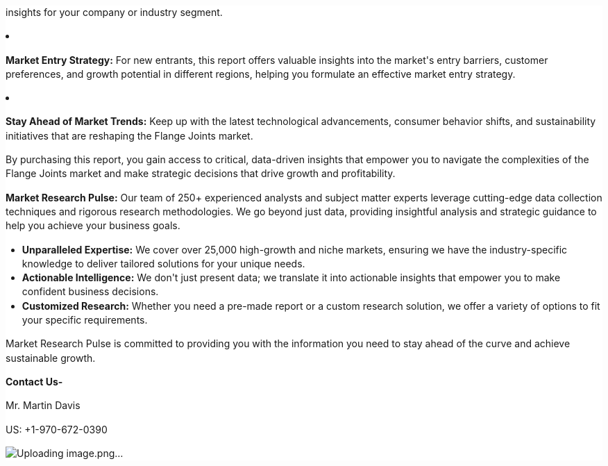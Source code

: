 insights for your company or industry segment.</p></li><li><p><strong>Market Entry Strategy:</strong> For new entrants, this report offers valuable insights into the market's entry barriers, customer preferences, and growth potential in different regions, helping you formulate an effective market entry strategy.</p></li><li><p><strong>Stay Ahead of Market Trends:</strong> Keep up with the latest technological advancements, consumer behavior shifts, and sustainability initiatives that are reshaping the Flange Joints market.</p></li></ol><p>By purchasing this report, you gain access to critical, data-driven insights that empower you to navigate the complexities of the Flange Joints market and make strategic decisions that drive growth and profitability.</p><p><strong>Market Research Pulse:</strong>&nbsp;Our team of 250+ experienced analysts and subject matter experts leverage cutting-edge data collection techniques and rigorous research methodologies. We go beyond just data, providing insightful analysis and strategic guidance to help you achieve your business goals.</p><ul><li><strong>Unparalleled Expertise:</strong>&nbsp;We cover over 25,000 high-growth and niche markets, ensuring we have the industry-specific knowledge to deliver tailored solutions for your unique needs.</li><li><strong>Actionable Intelligence:</strong>&nbsp;We don't just present data; we translate it into actionable insights that empower you to make confident business decisions.</li><li><strong>Customized Research:</strong>&nbsp;Whether you need a pre-made report or a custom research solution, we offer a variety of options to fit your specific requirements.</li></ul><p>Market Research Pulse is committed to providing you with the information you need to stay ahead of the curve and achieve sustainable growth.</p><p><strong>Contact Us-</strong></p><p>Mr. Martin Davis</p><p>US: +1-970-672-0390</p>
![Uploading image.png…]()
